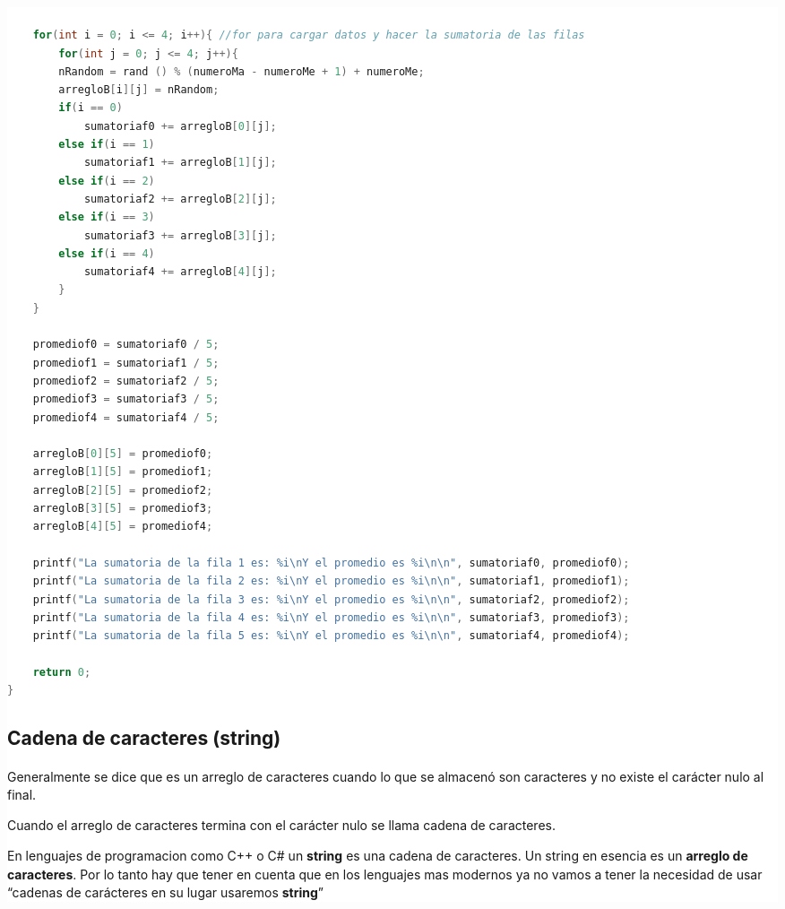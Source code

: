 ```c

    for(int i = 0; i <= 4; i++){ //for para cargar datos y hacer la sumatoria de las filas
        for(int j = 0; j <= 4; j++){
        nRandom = rand () % (numeroMa - numeroMe + 1) + numeroMe;
        arregloB[i][j] = nRandom;
        if(i == 0)
            sumatoriaf0 += arregloB[0][j];
        else if(i == 1)
            sumatoriaf1 += arregloB[1][j];
        else if(i == 2)
            sumatoriaf2 += arregloB[2][j];
        else if(i == 3)
            sumatoriaf3 += arregloB[3][j];
        else if(i == 4)
            sumatoriaf4 += arregloB[4][j];
        }
    }

    promediof0 = sumatoriaf0 / 5;
    promediof1 = sumatoriaf1 / 5;
    promediof2 = sumatoriaf2 / 5;
    promediof3 = sumatoriaf3 / 5;
    promediof4 = sumatoriaf4 / 5;

    arregloB[0][5] = promediof0;
    arregloB[1][5] = promediof1;
    arregloB[2][5] = promediof2;
    arregloB[3][5] = promediof3;
    arregloB[4][5] = promediof4;

    printf("La sumatoria de la fila 1 es: %i\nY el promedio es %i\n\n", sumatoriaf0, promediof0);
    printf("La sumatoria de la fila 2 es: %i\nY el promedio es %i\n\n", sumatoriaf1, promediof1);
    printf("La sumatoria de la fila 3 es: %i\nY el promedio es %i\n\n", sumatoriaf2, promediof2);
    printf("La sumatoria de la fila 4 es: %i\nY el promedio es %i\n\n", sumatoriaf3, promediof3);
    printf("La sumatoria de la fila 5 es: %i\nY el promedio es %i\n\n", sumatoriaf4, promediof4);

    return 0;
}
```

## Cadena de caracteres (string)

Generalmente se dice que es un arreglo de caracteres cuando lo que se almacenó son caracteres y no existe el carácter nulo al final.

Cuando el arreglo de caracteres termina con el carácter nulo se llama cadena de caracteres.

En lenguajes de programacion como C++ o C# un **string** es una cadena de caracteres.
Un string en esencia es un **arreglo de caracteres**.
Por lo tanto hay que tener en cuenta que en los lenguajes mas modernos ya no vamos a tener la necesidad de usar “cadenas de carácteres en su lugar usaremos **string**”
